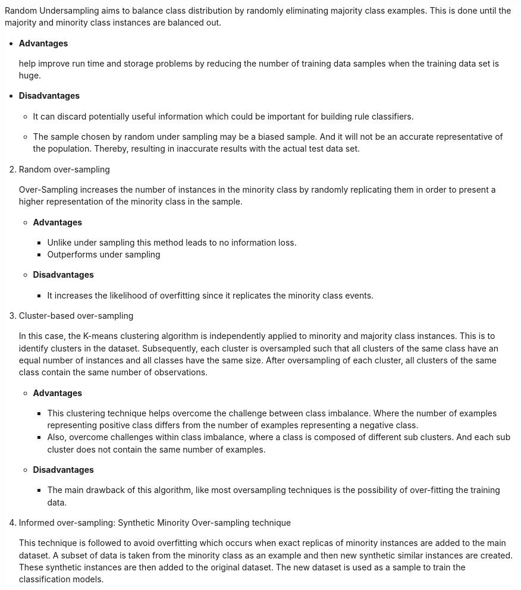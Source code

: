    Random Undersampling aims to balance class distribution by randomly eliminating majority class examples. This is done until the majority and minority class instances are balanced out.

   - **Advantages**

     help improve run time and storage problems by reducing the number of training data samples when the training data set is huge.

   - **Disadvantages**

     - It can discard potentially useful information which could be important for building rule classifiers.

     - The sample chosen by random under sampling may be a biased sample. And it will not be an accurate representative of the population. Thereby, resulting in inaccurate results with the actual test data set.

2. Random over-sampling

   Over-Sampling increases the number of instances in the minority class by randomly replicating them in order to present a higher representation of the minority class in the sample.

   - **Advantages**

     - Unlike under sampling this method leads to no information loss.
     - Outperforms under sampling

   - **Disadvantages**
     - It increases the likelihood of overfitting since it replicates the minority class events.

3. Cluster-based over-sampling

   In this case, the K-means clustering algorithm is independently applied to minority and majority class instances. This is to identify clusters in the dataset. Subsequently, each cluster is oversampled such that all clusters of the same class have an equal number of instances and all classes have the same size. After oversampling of each cluster, all clusters of the same class contain the same number of observations.

   - **Advantages**

     - This clustering technique helps overcome the challenge between class imbalance. Where the number of examples representing positive class differs from the number of examples representing a negative class.
     - Also, overcome challenges within class imbalance, where a class is composed of different sub clusters. And each sub cluster does not contain the same number of examples.

   - **Disadvantages**
     - The main drawback of this algorithm, like most oversampling techniques is the possibility of over-fitting the training data.

4. Informed over-sampling: Synthetic Minority Over-sampling technique

   This technique is followed to avoid overfitting which occurs when exact replicas of minority instances are added to the main dataset. A subset of data is taken from the minority class as an example and then new synthetic similar instances are created. These synthetic instances are then added to the original dataset. The new dataset is used as a sample to train the classification models.
